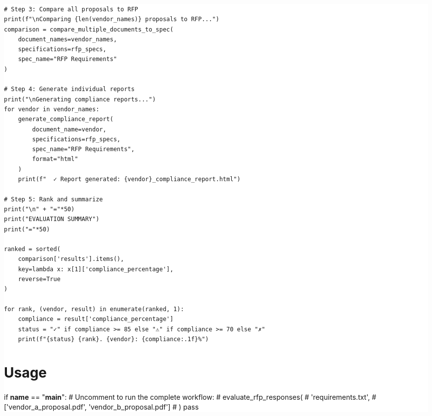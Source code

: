     # Step 3: Compare all proposals to RFP
    print(f"\nComparing {len(vendor_names)} proposals to RFP...")
    comparison = compare_multiple_documents_to_spec(
        document_names=vendor_names,
        specifications=rfp_specs,
        spec_name="RFP Requirements"
    )
    
    # Step 4: Generate individual reports
    print("\nGenerating compliance reports...")
    for vendor in vendor_names:
        generate_compliance_report(
            document_name=vendor,
            specifications=rfp_specs,
            spec_name="RFP Requirements",
            format="html"
        )
        print(f"  ✓ Report generated: {vendor}_compliance_report.html")
    
    # Step 5: Rank and summarize
    print("\n" + "="*50)
    print("EVALUATION SUMMARY")
    print("="*50)
    
    ranked = sorted(
        comparison['results'].items(),
        key=lambda x: x[1]['compliance_percentage'],
        reverse=True
    )
    
    for rank, (vendor, result) in enumerate(ranked, 1):
        compliance = result['compliance_percentage']
        status = "✓" if compliance >= 85 else "⚠" if compliance >= 70 else "✗"
        print(f"{status} {rank}. {vendor}: {compliance:.1f}%")


# Usage
if __name__ == "__main__":
    # Uncomment to run the complete workflow:
    # evaluate_rfp_responses(
    #     'requirements.txt',
    #     ['vendor_a_proposal.pdf', 'vendor_b_proposal.pdf']
    # )
    pass
